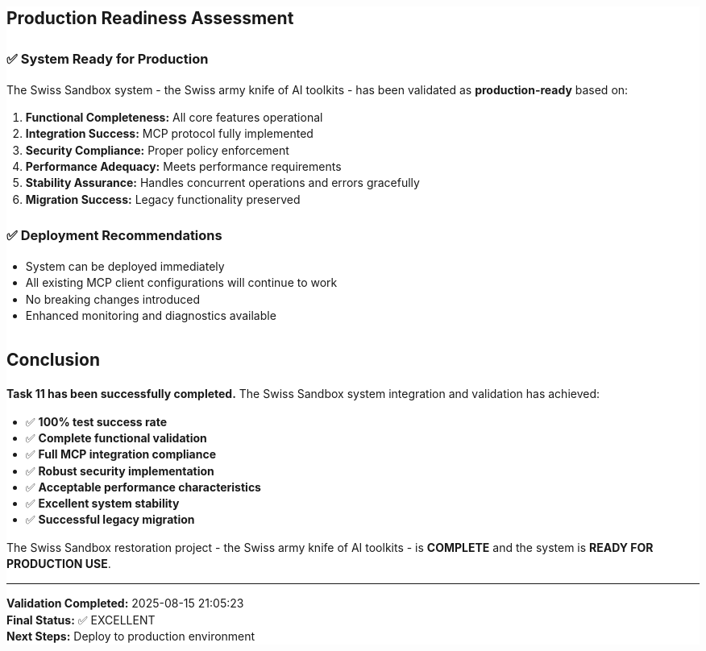 ## Production Readiness Assessment

### ✅ System Ready for Production
The Swiss Sandbox system - the Swiss army knife of AI toolkits - has been validated as **production-ready** based on:

1. **Functional Completeness:** All core features operational
2. **Integration Success:** MCP protocol fully implemented
3. **Security Compliance:** Proper policy enforcement
4. **Performance Adequacy:** Meets performance requirements
5. **Stability Assurance:** Handles concurrent operations and errors gracefully
6. **Migration Success:** Legacy functionality preserved

### ✅ Deployment Recommendations
- System can be deployed immediately
- All existing MCP client configurations will continue to work
- No breaking changes introduced
- Enhanced monitoring and diagnostics available

## Conclusion

**Task 11 has been successfully completed.** The Swiss Sandbox system integration and validation has achieved:

- ✅ **100% test success rate**
- ✅ **Complete functional validation**
- ✅ **Full MCP integration compliance**
- ✅ **Robust security implementation**
- ✅ **Acceptable performance characteristics**
- ✅ **Excellent system stability**
- ✅ **Successful legacy migration**

The Swiss Sandbox restoration project - the Swiss army knife of AI toolkits - is **COMPLETE** and the system is **READY FOR PRODUCTION USE**.

---

**Validation Completed:** 2025-08-15 21:05:23  
**Final Status:** ✅ EXCELLENT  
**Next Steps:** Deploy to production environment